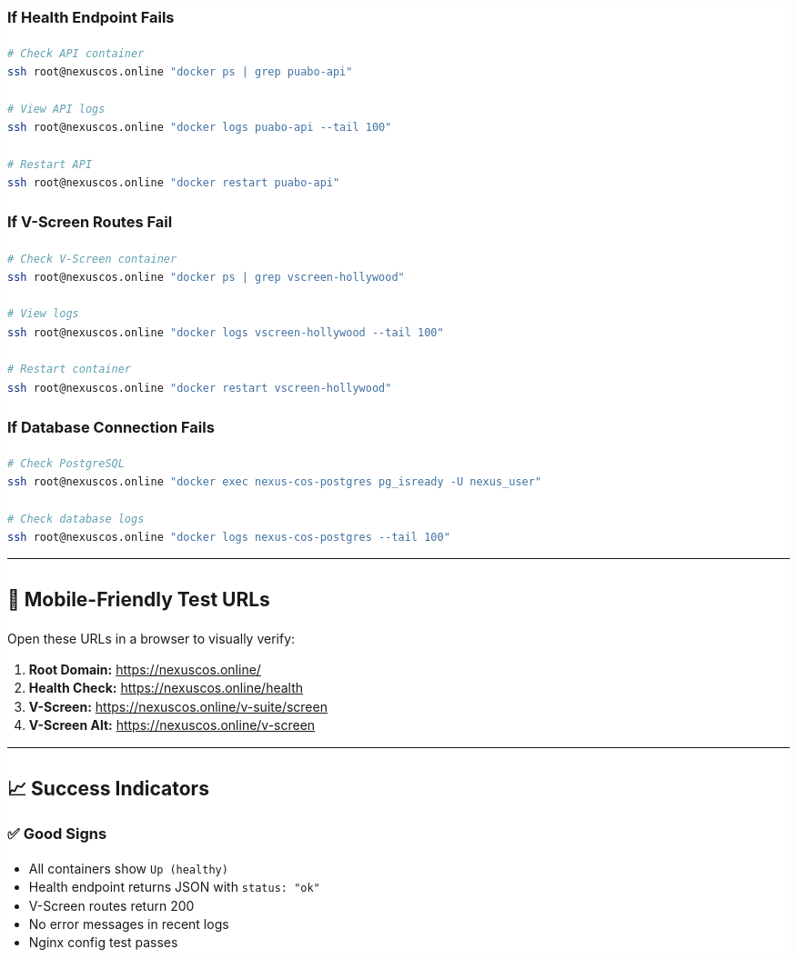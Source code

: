### If Health Endpoint Fails
```bash
# Check API container
ssh root@nexuscos.online "docker ps | grep puabo-api"

# View API logs
ssh root@nexuscos.online "docker logs puabo-api --tail 100"

# Restart API
ssh root@nexuscos.online "docker restart puabo-api"
```

### If V-Screen Routes Fail
```bash
# Check V-Screen container
ssh root@nexuscos.online "docker ps | grep vscreen-hollywood"

# View logs
ssh root@nexuscos.online "docker logs vscreen-hollywood --tail 100"

# Restart container
ssh root@nexuscos.online "docker restart vscreen-hollywood"
```

### If Database Connection Fails
```bash
# Check PostgreSQL
ssh root@nexuscos.online "docker exec nexus-cos-postgres pg_isready -U nexus_user"

# Check database logs
ssh root@nexuscos.online "docker logs nexus-cos-postgres --tail 100"
```

---

## 📱 Mobile-Friendly Test URLs

Open these URLs in a browser to visually verify:

1. **Root Domain:** https://nexuscos.online/
2. **Health Check:** https://nexuscos.online/health
3. **V-Screen:** https://nexuscos.online/v-suite/screen
4. **V-Screen Alt:** https://nexuscos.online/v-screen

---

## 📈 Success Indicators

### ✅ Good Signs
- All containers show `Up (healthy)`
- Health endpoint returns JSON with `status: "ok"`
- V-Screen routes return 200
- No error messages in recent logs
- Nginx config test passes
